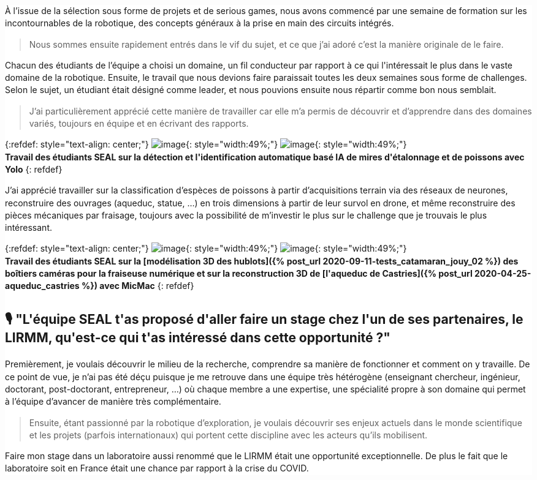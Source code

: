 À l’issue de la sélection sous forme de projets et de serious games, nous avons commencé par une semaine de formation sur les incontournables de la robotique, des concepts généraux à la prise en main des circuits intégrés.

> Nous sommes ensuite rapidement entrés dans le vif du sujet, et ce que j’ai adoré c’est la manière originale de le faire. 

Chacun des étudiants de l’équipe a choisi un domaine, un fil conducteur par rapport à ce qui l'intéressait le plus dans le vaste domaine de la robotique. Ensuite, le travail que nous devions faire paraissait toutes les deux semaines sous forme de challenges. Selon le sujet, un étudiant était désigné comme leader, et nous pouvions ensuite nous répartir comme bon nous semblait. 

> J’ai particulièrement apprécié cette manière de travailler car elle m’a permis de découvrir et d’apprendre dans des domaines variés, toujours en équipe et en écrivant des rapports.


{:refdef: style="text-align: center;"}
![image]({{site.baseurl}}/assets/img/martin_lirmm_2020/travaux_seal_03.png){: style="width:49%;"} ![image]({{site.baseurl}}/assets/img/martin_lirmm_2020/travaux_seal_04.png){: style="width:49%;"}<br/>
**Travail des étudiants SEAL sur la détection et l'identification automatique basé IA de mires d'étalonnage et de poissons avec Yolo**
{: refdef}



J’ai apprécié travailler sur la classification d’espèces de poissons à partir d’acquisitions terrain via des réseaux de neurones, reconstruire des ouvrages (aqueduc, statue, …) en trois dimensions à partir de leur survol en drone, et même reconstruire des pièces mécaniques par fraisage, toujours avec la possibilité de m’investir le plus sur le challenge que je trouvais le plus intéressant.

{:refdef: style="text-align: center;"}
![image]({{site.baseurl}}/assets/img/martin_lirmm_2020/travaux_seal_01.png){: style="width:49%;"} ![image]({{site.baseurl}}/assets/img/martin_lirmm_2020/travaux_seal_02.png){: style="width:49%;"}<br/>
**Travail des étudiants SEAL sur la [modélisation 3D des hublots]({% post_url 2020-09-11-tests_catamaran_jouy_02 %}) des boîtiers caméras pour la fraiseuse numérique et sur la reconstruction 3D de [l'aqueduc de Castries]({% post_url 2020-04-25-aqueduc_castries %}) avec MicMac**
{: refdef}


## 🎙️ "L'équipe SEAL t'as proposé d'aller faire un stage chez l'un de ses partenaires, le LIRMM, qu'est-ce qui t'as intéressé dans cette opportunité ?"

Premièrement, je voulais découvrir le milieu de la recherche, comprendre sa manière de fonctionner et comment on y travaille. De ce point de vue, je n’ai pas été déçu puisque je me retrouve dans une équipe très hétérogène (enseignant chercheur, ingénieur, doctorant, post-doctorant, entrepreneur, …) où chaque membre a une expertise, une spécialité propre à son domaine qui permet à l’équipe d’avancer de manière très complémentaire.

> Ensuite, étant passionné par la robotique d’exploration, je voulais découvrir ses enjeux actuels dans le monde scientifique et les projets (parfois internationaux) qui portent cette discipline avec les acteurs qu’ils mobilisent.

Faire mon stage dans un laboratoire aussi renommé que le LIRMM était une opportunité exceptionnelle. De plus le fait que le laboratoire soit en France était une chance par rapport à la crise du COVID.

